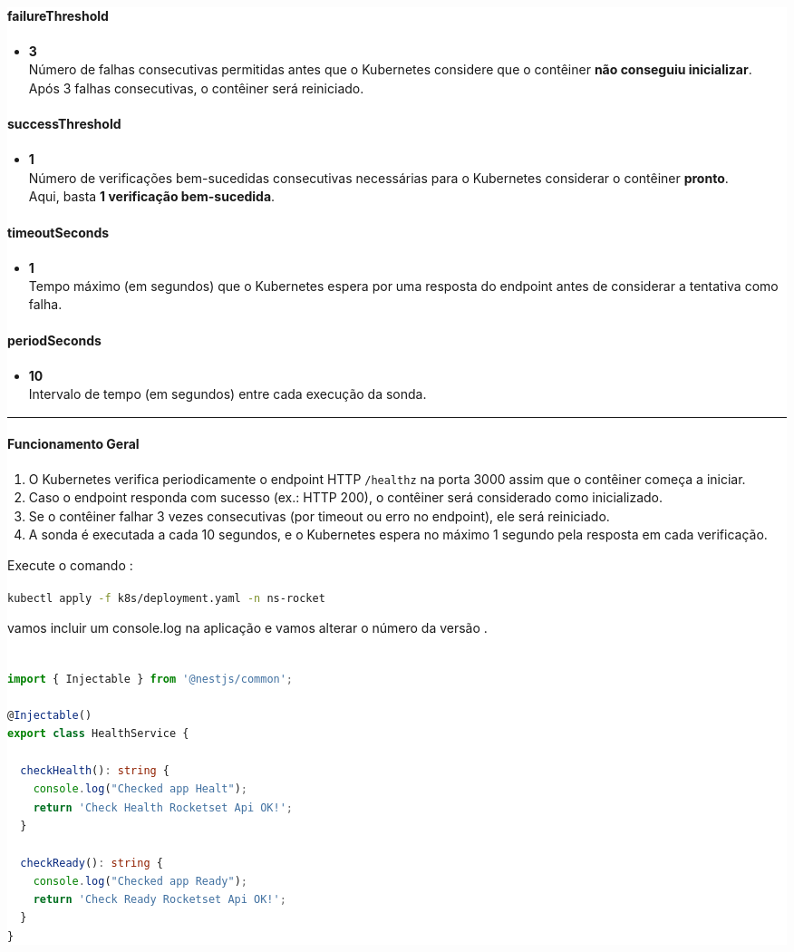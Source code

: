 #### failureThreshold
- **3**  
  Número de falhas consecutivas permitidas antes que o Kubernetes considere que o contêiner **não conseguiu inicializar**.  
  Após 3 falhas consecutivas, o contêiner será reiniciado.

#### successThreshold
- **1**  
  Número de verificações bem-sucedidas consecutivas necessárias para o Kubernetes considerar o contêiner **pronto**.  
  Aqui, basta **1 verificação bem-sucedida**.

#### timeoutSeconds
- **1**  
  Tempo máximo (em segundos) que o Kubernetes espera por uma resposta do endpoint antes de considerar a tentativa como falha.

#### periodSeconds
- **10**  
  Intervalo de tempo (em segundos) entre cada execução da sonda.

---

#### Funcionamento Geral
1. O Kubernetes verifica periodicamente o endpoint HTTP `/healthz` na porta 3000 assim que o contêiner começa a iniciar.
2. Caso o endpoint responda com sucesso (ex.: HTTP 200), o contêiner será considerado como inicializado.
3. Se o contêiner falhar 3 vezes consecutivas (por timeout ou erro no endpoint), ele será reiniciado.
4. A sonda é executada a cada 10 segundos, e o Kubernetes espera no máximo 1 segundo pela resposta em cada verificação.

Execute o comando :
```bash
kubectl apply -f k8s/deployment.yaml -n ns-rocket
```

vamos incluir um console.log na aplicação e vamos alterar o número da versão .

```typescript

import { Injectable } from '@nestjs/common';

@Injectable()
export class HealthService {

  checkHealth(): string {
    console.log("Checked app Healt");
    return 'Check Health Rocketset Api OK!';
  }

  checkReady(): string {
    console.log("Checked app Ready");
    return 'Check Ready Rocketset Api OK!';
  }
}


```
